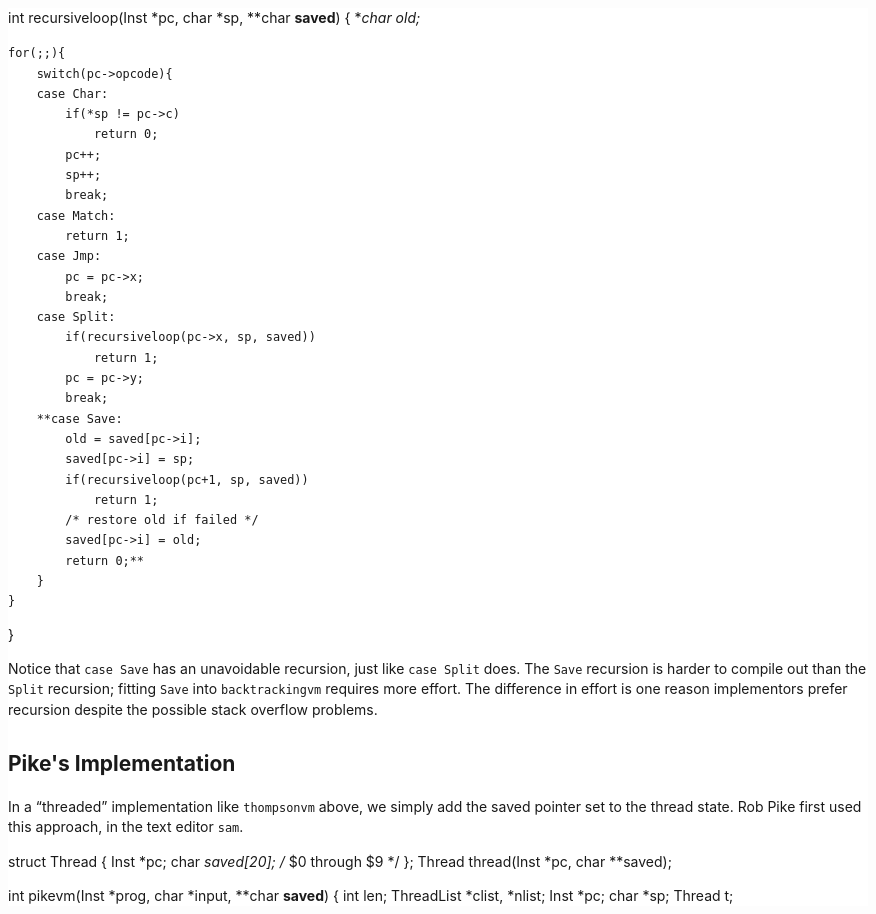 int
recursiveloop(Inst *pc, char *sp, **char **saved**)
{
    **char *old;**

    for(;;){
        switch(pc->opcode){
        case Char:
            if(*sp != pc->c)
                return 0;
            pc++;
            sp++;
            break;
        case Match:
            return 1;
        case Jmp:
            pc = pc->x;
            break;
        case Split:
            if(recursiveloop(pc->x, sp, saved))
                return 1;
            pc = pc->y;
            break;
        **case Save:
            old = saved[pc->i];
            saved[pc->i] = sp;
            if(recursiveloop(pc+1, sp, saved))
                return 1;
            /* restore old if failed */
            saved[pc->i] = old;
            return 0;**
        }
    }
}

Notice that  `case Save`  has an unavoidable recursion, just like  `case Split`  does. The  `Save`  recursion is harder to compile out than the  `Split`  recursion; fitting  `Save`  into  `backtrackingvm`  requires more effort. The difference in effort is one reason implementors prefer recursion despite the possible stack overflow problems.

## Pike's Implementation

In a “threaded” implementation like  `thompsonvm`  above, we simply add the saved pointer set to the thread state. Rob Pike first used this approach, in the text editor  `sam`.

struct Thread
{
	Inst *pc;
	char *saved[20];  /* $0 through $9 */
};
Thread thread(Inst *pc, char **saved);

int
pikevm(Inst *prog, char *input, **char **saved**)
{
    int len;
    ThreadList *clist, *nlist;
    Inst *pc;
    char *sp;
    Thread t;
    